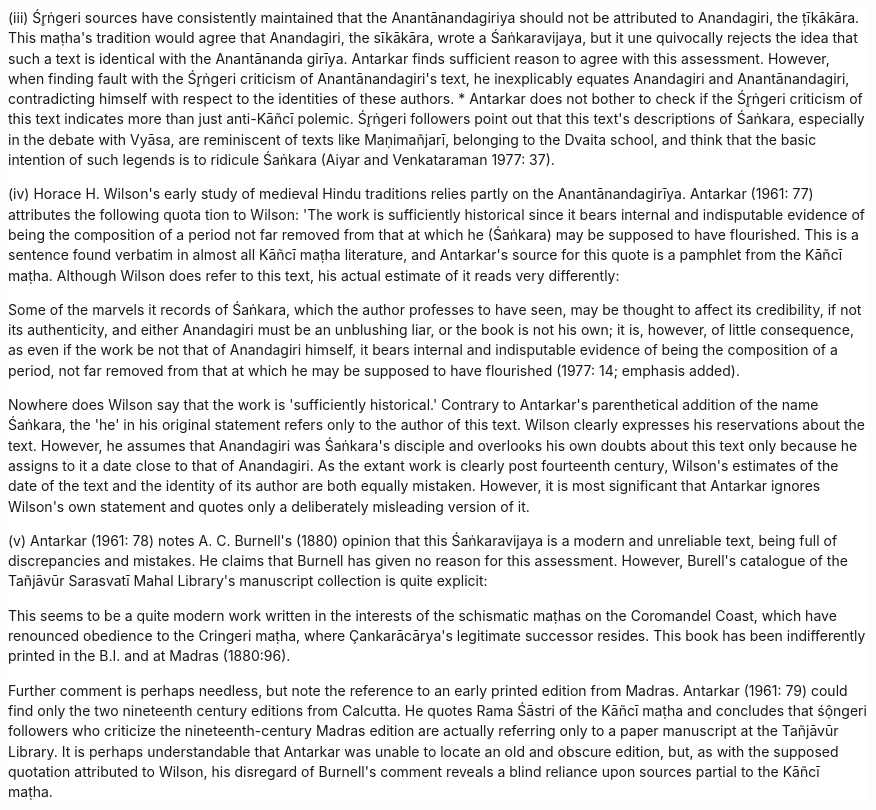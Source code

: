 (iii) Śr̥ṅgeri sources have consistently maintained that the Anantānandagiriya should not be attributed to Anandagiri, the ṭīkākāra. This maṭha's tradition would agree that Anandagiri, the sīkākāra, wrote a Śaṅkaravijaya, but it une quivocally rejects the idea that such a text is identical with the Anantānanda girīya. Antarkar finds sufficient reason to agree with this assessment. However, when finding fault with the Śr̥ṅgeri criticism of Anantānandagiri's text, he inexplicably equates Anandagiri and Anantānandagiri, contradicting himself with respect to the identities of these authors. \* Antarkar does not bother to check if the Śr̥ṅgeri criticism of this text indicates more than just anti-Kāñcī polemic. Śr̥ṅgeri followers point out that this text's descriptions of Śaṅkara, especially in the debate with Vyāsa, are reminiscent of texts like Maṇimañjarī, belonging to the Dvaita school, and think that the basic intention of such  legends is to ridicule Śaṅkara (Aiyar and Venkataraman 1977: 37). 

(iv) Horace H. Wilson's early study of medieval Hindu traditions relies partly on the Anantānandagirīya. Antarkar (1961: 77) attributes the following quota tion to Wilson: 'The work is sufficiently historical since it bears internal and indisputable evidence of being the composition of a period not far removed from that at which he (Śaṅkara) may be supposed to have flourished. This is a sentence found verbatim in almost all Kāñcī maṭha literature, and Antarkar's source for this quote is a pamphlet from the Kāñcī maṭha. Although Wilson does refer to this text, his actual estimate of it reads very differently: 

Some of the marvels it records of Śaṅkara, which the author professes to have seen, may be thought to affect its credibility, if not its authenticity, and either Anandagiri must be an unblushing liar, or the book is not his own; it is, however, of little consequence, as even if the work be not that of Anandagiri himself, it bears internal and indisputable evidence of being the composition of a period, not far removed from that at which he may be supposed to have flourished (1977: 14; emphasis added). 

Nowhere does Wilson say that the work is 'sufficiently historical.' Contrary to Antarkar's parenthetical addition of the name Śaṅkara, the 'he' in his original statement refers only to the author of this text. Wilson clearly expresses his reservations about the text. However, he assumes that Anandagiri was Śaṅkara's disciple and overlooks his own doubts about this text only because he assigns to it a date close to that of Anandagiri. As the extant work is clearly post fourteenth century, Wilson's estimates of the date of the text and the identity of its author are both equally mistaken. However, it is most significant that Antarkar ignores Wilson's own statement and quotes only a deliberately misleading version of it. 

(v) Antarkar (1961: 78) notes A. C. Burnell's (1880) opinion that this Śaṅkaravijaya is a modern and unreliable text, being full of discrepancies and mistakes. He claims that Burnell has given no reason for this assessment. However, Burell's catalogue of the Tañjāvūr Sarasvatī Mahal Library's manuscript collection is quite explicit: 

This seems to be a quite modern work written in the interests of the schismatic maṭhas on the Coromandel Coast, which have renounced obedience to the Cringeri maṭha, where Çankarācārya's legitimate successor resides. This book has been indifferently printed in the B.I. and at Madras (1880:96). 

Further comment is perhaps needless, but note the reference to an early printed edition from Madras. Antarkar (1961: 79) could find only the two nineteenth century editions from Calcutta. He quotes Rama Śāstri of the Kāñcī maṭha and concludes that śộngeri followers who criticize the nineteenth-century Madras edition are actually referring only to a paper manuscript at the Tañjāvūr Library. It is perhaps understandable that Antarkar was unable to locate an old and obscure edition, but, as with the supposed quotation attributed to Wilson, his disregard of Burnell's comment reveals a blind reliance upon sources partial to the Kāñcī maṭha. 
